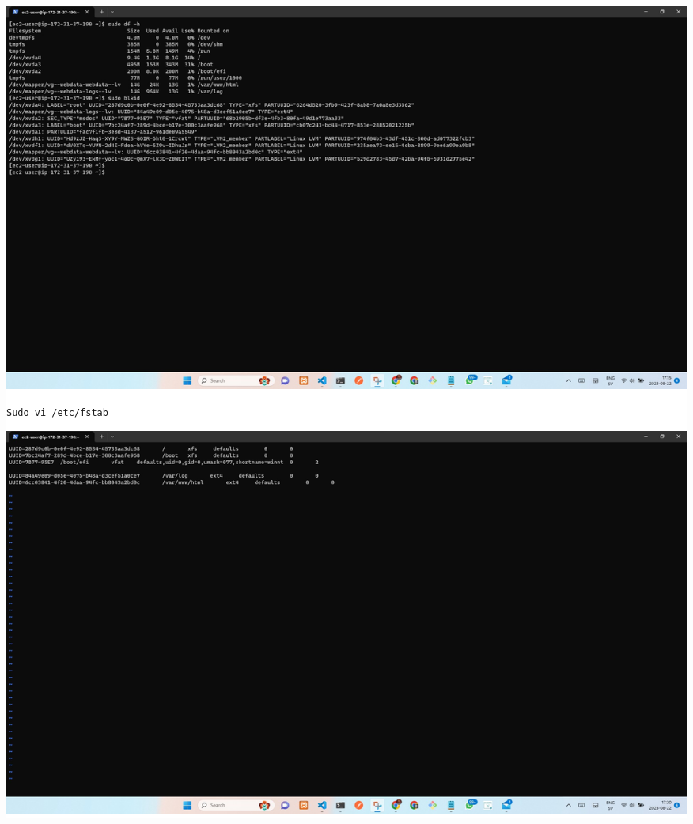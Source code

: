  ![logical volume management in linux](images/wb19.jpg)

    Sudo vi /etc/fstab

 ![logical volume management in linux](images/wb20.jpg)
